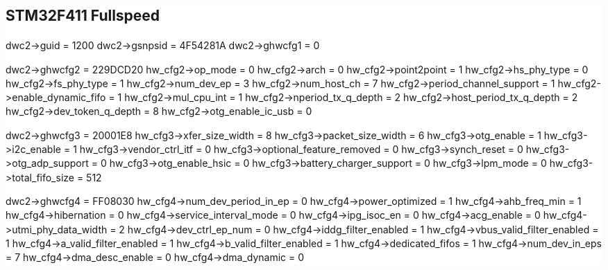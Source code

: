## STM32F411 Fullspeed

dwc2->guid = 1200
dwc2->gsnpsid = 4F54281A
dwc2->ghwcfg1 = 0

dwc2->ghwcfg2 = 229DCD20
hw_cfg2->op_mode = 0
hw_cfg2->arch = 0
hw_cfg2->point2point = 1
hw_cfg2->hs_phy_type = 0
hw_cfg2->fs_phy_type = 1
hw_cfg2->num_dev_ep = 3
hw_cfg2->num_host_ch = 7
hw_cfg2->period_channel_support = 1
hw_cfg2->enable_dynamic_fifo = 1
hw_cfg2->mul_cpu_int = 1
hw_cfg2->nperiod_tx_q_depth = 2
hw_cfg2->host_period_tx_q_depth = 2
hw_cfg2->dev_token_q_depth = 8
hw_cfg2->otg_enable_ic_usb = 0

dwc2->ghwcfg3 = 20001E8
hw_cfg3->xfer_size_width = 8
hw_cfg3->packet_size_width = 6
hw_cfg3->otg_enable = 1
hw_cfg3->i2c_enable = 1
hw_cfg3->vendor_ctrl_itf = 0
hw_cfg3->optional_feature_removed = 0
hw_cfg3->synch_reset = 0
hw_cfg3->otg_adp_support = 0
hw_cfg3->otg_enable_hsic = 0
hw_cfg3->battery_charger_support = 0
hw_cfg3->lpm_mode = 0
hw_cfg3->total_fifo_size = 512

dwc2->ghwcfg4 = FF08030
hw_cfg4->num_dev_period_in_ep = 0
hw_cfg4->power_optimized = 1
hw_cfg4->ahb_freq_min = 1
hw_cfg4->hibernation = 0
hw_cfg4->service_interval_mode = 0
hw_cfg4->ipg_isoc_en = 0
hw_cfg4->acg_enable = 0
hw_cfg4->utmi_phy_data_width = 2
hw_cfg4->dev_ctrl_ep_num = 0
hw_cfg4->iddg_filter_enabled = 1
hw_cfg4->vbus_valid_filter_enabled = 1
hw_cfg4->a_valid_filter_enabled = 1
hw_cfg4->b_valid_filter_enabled = 1
hw_cfg4->dedicated_fifos = 1
hw_cfg4->num_dev_in_eps = 7
hw_cfg4->dma_desc_enable = 0
hw_cfg4->dma_dynamic = 0
